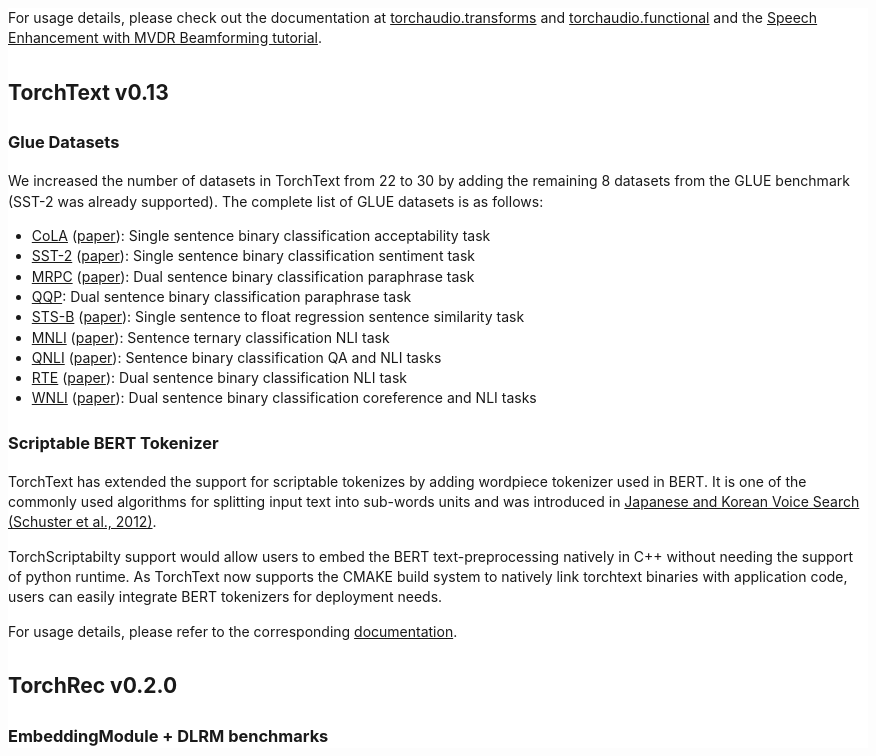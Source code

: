 For usage details, please check out the documentation at [torchaudio.transforms](https://pytorch.org/audio/0.12.0/transforms.html#multi-channel) and [torchaudio.functional](https://pytorch.org/audio/0.12.0/functional.html#multi-channel) and the [Speech Enhancement with MVDR Beamforming tutorial](https://pytorch.org/audio/0.12.0/tutorials/mvdr_tutorial.html).

## TorchText v0.13

### Glue Datasets

We increased the number of datasets in TorchText from 22 to 30 by adding the remaining 8 datasets from the GLUE benchmark (SST-2 was already supported). The complete list of GLUE datasets is as follows:
- [CoLA](https://nyu-mll.github.io/CoLA/) ([paper](https://arxiv.org/pdf/1805.12471.pdf)): Single sentence binary classification acceptability task
- [SST-2](https://nlp.stanford.edu/sentiment/) ([paper](https://nlp.stanford.edu/~socherr/EMNLP2013_RNTN.pdf)): Single sentence binary classification sentiment task
- [MRPC](https://nlp.stanford.edu/~socherr/EMNLP2013_RNTN.pdf) ([paper](https://www.microsoft.com/en-us/research/wp-content/uploads/2016/02/I05-50025B15D.pdf)): Dual sentence binary classification paraphrase task
- [QQP](https://quoradata.quora.com/First-Quora-Dataset-Release-Question-Pairs): Dual sentence binary classification paraphrase task
- [STS-B](https://ixa2.si.ehu.eus/stswiki/index.php/STSbenchmark) ([paper](https://aclanthology.org/S17-2001.pdf)): Single sentence to float regression sentence similarity task
- [MNLI](https://cims.nyu.edu/~sbowman/multinli/) ([paper](https://cims.nyu.edu/~sbowman/multinli/paper.pdf)): Sentence ternary classification NLI task
- [QNLI](https://gluebenchmark.com/) ([paper](https://arxiv.org/pdf/1804.07461.pdf)): Sentence binary classification QA and NLI tasks
- [RTE](https://aclweb.org/aclwiki/Recognizing_Textual_Entailment) ([paper](https://arxiv.org/pdf/2010.03061.pdf)): Dual sentence binary classification NLI task
- [WNLI](https://cs.nyu.edu/~davise/papers/WinogradSchemas/WS.html) ([paper](http://commonsensereasoning.org/2011/papers/Levesque.pdf)): Dual sentence binary classification coreference and NLI tasks

### Scriptable BERT Tokenizer

TorchText has extended the support for scriptable tokenizes by adding wordpiece tokenizer used in BERT. It is one of the commonly used algorithms for splitting input text into sub-words units and was introduced in [Japanese and Korean Voice Search (Schuster et al., 2012)](https://static.googleusercontent.com/media/research.google.com/ja//pubs/archive/37842.pdf).  

TorchScriptabilty support would allow users to embed the BERT text-preprocessing natively in C++ without needing the support of python runtime. As TorchText now supports the CMAKE build system to natively link torchtext binaries with application code, users can easily integrate BERT tokenizers for deployment needs.

For usage details, please refer to the corresponding [documentation](https://pytorch.org/text/main/transforms.html#torchtext.transforms.BERTTokenizer).

## TorchRec v0.2.0

### EmbeddingModule + DLRM benchmarks
